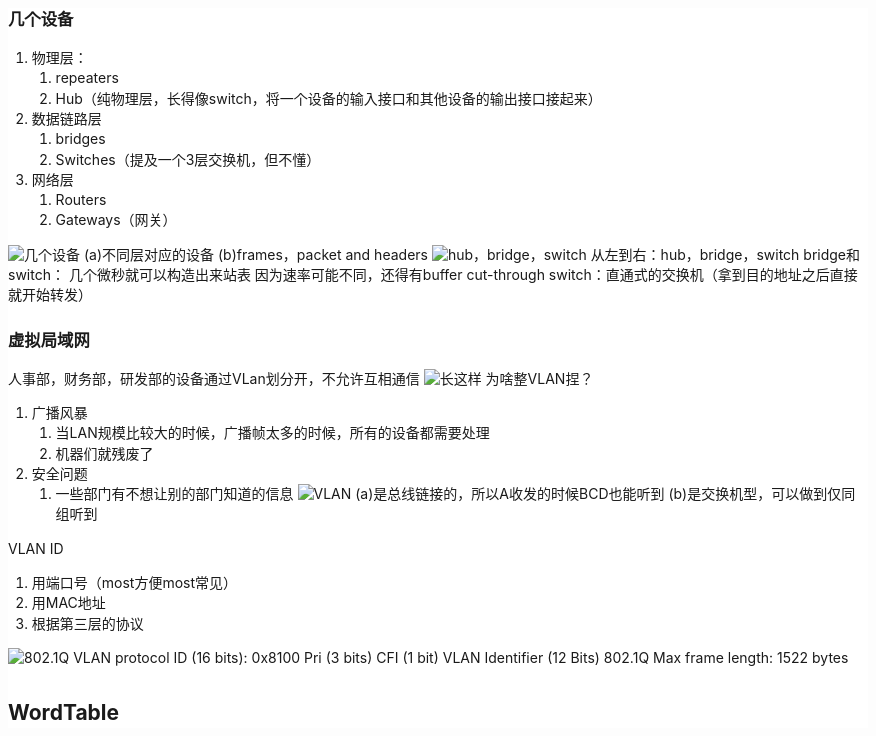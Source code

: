 ### 几个设备

1. 物理层：
   1. repeaters
   2. Hub（纯物理层，长得像switch，将一个设备的输入接口和其他设备的输出接口接起来）
2. 数据链路层
   1. bridges
   2. Switches（提及一个3层交换机，但不懂）
3. 网络层
   1. Routers
   2. Gateways（网关）

![几个设备](https://api2.mubu.com/v3/document_image/54276143-0987-40c4-857c-ba52f417f484-16175743.jpg)
(a)不同层对应的设备
(b)frames，packet and headers
![hub，bridge，switch](https://api2.mubu.com/v3/document_image/d62cc695-8518-4578-bc8f-85c70fd596db-16175743.jpg)
从左到右：hub，bridge，switch
bridge和switch：
几个微秒就可以构造出来站表
因为速率可能不同，还得有buffer
cut-through switch：直通式的交换机（拿到目的地址之后直接就开始转发）

### 虚拟局域网

人事部，财务部，研发部的设备通过VLan划分开，不允许互相通信
![长这样](https://api2.mubu.com/v3/document_image/69387a3e-a977-4a97-8926-da5df6b88d87-16175743.jpg)
为啥整VLAN捏？

1. 广播风暴
   1. 当LAN规模比较大的时候，广播帧太多的时候，所有的设备都需要处理
   2. 机器们就残废了
2. 安全问题
   1. 一些部门有不想让别的部门知道的信息
![VLAN](https://api2.mubu.com/v3/document_image/0082b05a-9203-4354-a146-19dd170df9f1-16175743.jpg)
(a)是总线链接的，所以A收发的时候BCD也能听到
(b)是交换机型，可以做到仅同组听到

VLAN ID

1. 用端口号（most方便most常见）
2. 用MAC地址
3. 根据第三层的协议

![802.1Q](https://api2.mubu.com/v3/document_image/6190f69b-1689-45bd-b4e7-51b3d3e31e87-16175743.jpg)
VLAN protocol ID (16 bits): 0x8100
Pri (3 bits)
CFI (1 bit)
VLAN Identifier (12 Bits)
802.1Q Max frame length: 1522 bytes

## WordTable
